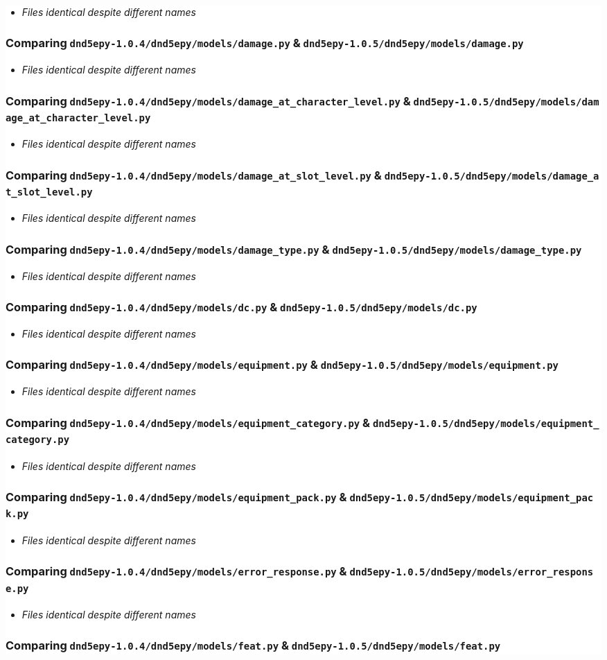  * *Files identical despite different names*

### Comparing `dnd5epy-1.0.4/dnd5epy/models/damage.py` & `dnd5epy-1.0.5/dnd5epy/models/damage.py`

 * *Files identical despite different names*

### Comparing `dnd5epy-1.0.4/dnd5epy/models/damage_at_character_level.py` & `dnd5epy-1.0.5/dnd5epy/models/damage_at_character_level.py`

 * *Files identical despite different names*

### Comparing `dnd5epy-1.0.4/dnd5epy/models/damage_at_slot_level.py` & `dnd5epy-1.0.5/dnd5epy/models/damage_at_slot_level.py`

 * *Files identical despite different names*

### Comparing `dnd5epy-1.0.4/dnd5epy/models/damage_type.py` & `dnd5epy-1.0.5/dnd5epy/models/damage_type.py`

 * *Files identical despite different names*

### Comparing `dnd5epy-1.0.4/dnd5epy/models/dc.py` & `dnd5epy-1.0.5/dnd5epy/models/dc.py`

 * *Files identical despite different names*

### Comparing `dnd5epy-1.0.4/dnd5epy/models/equipment.py` & `dnd5epy-1.0.5/dnd5epy/models/equipment.py`

 * *Files identical despite different names*

### Comparing `dnd5epy-1.0.4/dnd5epy/models/equipment_category.py` & `dnd5epy-1.0.5/dnd5epy/models/equipment_category.py`

 * *Files identical despite different names*

### Comparing `dnd5epy-1.0.4/dnd5epy/models/equipment_pack.py` & `dnd5epy-1.0.5/dnd5epy/models/equipment_pack.py`

 * *Files identical despite different names*

### Comparing `dnd5epy-1.0.4/dnd5epy/models/error_response.py` & `dnd5epy-1.0.5/dnd5epy/models/error_response.py`

 * *Files identical despite different names*

### Comparing `dnd5epy-1.0.4/dnd5epy/models/feat.py` & `dnd5epy-1.0.5/dnd5epy/models/feat.py`
